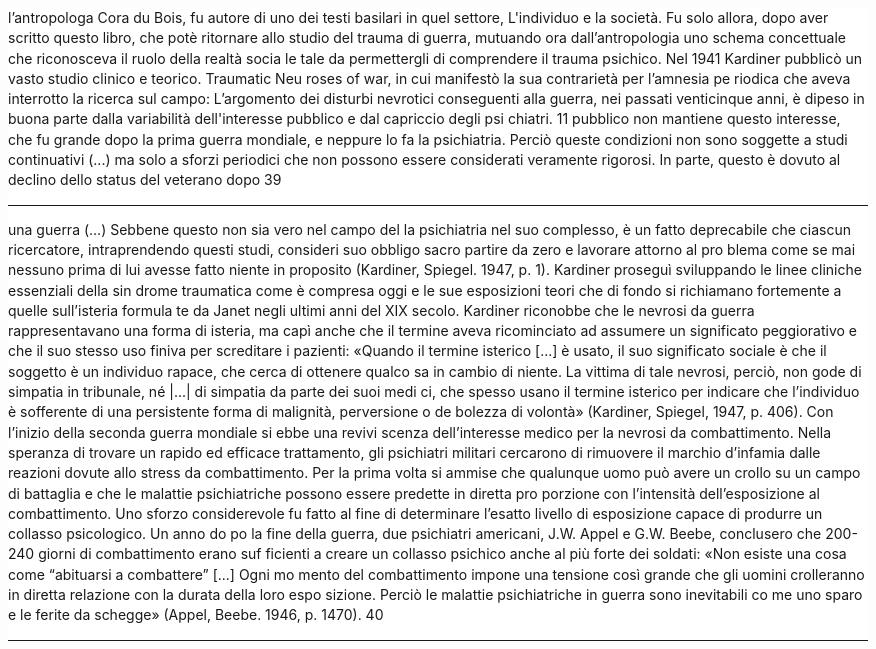 l’antropologa Cora du Bois, fu autore di uno dei testi basilari in 
quel settore, L'individuo e la società.
Fu solo allora, dopo aver scritto questo libro, che potè ritornare 
allo studio del trauma di guerra, mutuando ora dall’antropologia 
uno schema concettuale che riconosceva il ruolo della realtà socia­
le tale da permettergli di comprendere il trauma psichico. Nel 1941 
Kardiner pubblicò un vasto studio clinico e teorico. Traumatic Neu­
roses of war, in cui manifestò la sua contrarietà per l’amnesia pe­
riodica che aveva interrotto la ricerca sul campo:
L’argomento dei disturbi nevrotici conseguenti alla guerra, 
nei passati venticinque anni, è dipeso in buona parte dalla 
variabilità dell'interesse pubblico e dal capriccio degli psi­
chiatri. 11 pubblico non mantiene questo interesse, che fu 
grande dopo la prima guerra mondiale, e neppure lo fa la 
psichiatria. Perciò queste condizioni non sono soggette a 
studi continuativi (...) ma solo a sforzi periodici che non 
possono essere considerati veramente rigorosi. In parte, 
questo è dovuto al declino dello status del veterano dopo 
39

---

una guerra (...) Sebbene questo non sia vero nel campo del­
la psichiatria nel suo complesso, è un fatto deprecabile che 
ciascun ricercatore, intraprendendo questi studi, consideri 
suo obbligo sacro partire da zero e lavorare attorno al pro­
blema come se mai nessuno prima di lui avesse fatto niente 
in proposito (Kardiner, Spiegel. 1947, p. 1).
Kardiner proseguì sviluppando le linee cliniche essenziali della sin­
drome traumatica come è compresa oggi e le sue esposizioni teori­
che di fondo si richiamano fortemente a quelle sull’isteria formula­
te da Janet negli ultimi anni del XIX secolo. Kardiner riconobbe che 
le nevrosi da guerra rappresentavano una forma di isteria, ma capì 
anche che il termine aveva ricominciato ad assumere un significato 
peggiorativo e che il suo stesso uso finiva per screditare i pazienti: 
«Quando il termine isterico [...] è usato, il suo significato sociale è 
che il soggetto è un individuo rapace, che cerca di ottenere qualco­
sa in cambio di niente. La vittima di tale nevrosi, perciò, non gode 
di simpatia in tribunale, né |...| di simpatia da parte dei suoi medi­
ci, che spesso usano il termine isterico per indicare che l’individuo è 
sofferente di una persistente forma di malignità, perversione o de­
bolezza di volontà» (Kardiner, Spiegel, 1947, p. 406).
Con l’inizio della seconda guerra mondiale si ebbe una revivi­
scenza dell’interesse medico per la nevrosi da combattimento. Nella 
speranza di trovare un rapido ed efficace trattamento, gli psichiatri 
militari cercarono di rimuovere il marchio d’infamia dalle reazioni 
dovute allo stress da combattimento. Per la prima volta si ammise 
che qualunque uomo può avere un crollo su un campo di battaglia e 
che le malattie psichiatriche possono essere predette in diretta pro­
porzione con l’intensità dell’esposizione al combattimento. Uno 
sforzo considerevole fu fatto al fine di determinare l’esatto livello di 
esposizione capace di produrre un collasso psicologico. Un anno do­
po la fine della guerra, due psichiatri americani, J.W. Appel e G.W. 
Beebe, conclusero che 200-240 giorni di combattimento erano suf­
ficienti a creare un collasso psichico anche al più forte dei soldati: 
«Non esiste una cosa come “abituarsi a combattere” [...] Ogni mo­
mento del combattimento impone una tensione così grande che gli 
uomini crolleranno in diretta relazione con la durata della loro espo­
sizione. Perciò le malattie psichiatriche in guerra sono inevitabili co­
me uno sparo e le ferite da schegge» (Appel, Beebe. 1946, p. 1470).
40

---